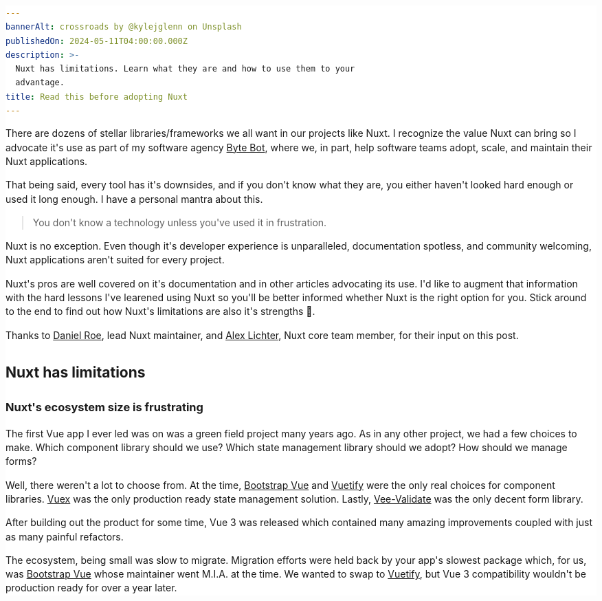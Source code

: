 ```yaml
---
bannerAlt: crossroads by @kylejglenn on Unsplash
publishedOn: 2024-05-11T04:00:00.000Z
description: >-
  Nuxt has limitations. Learn what they are and how to use them to your
  advantage.
title: Read this before adopting Nuxt
---
```


There are dozens of stellar libraries/frameworks we all want in our projects like Nuxt. I recognize the value Nuxt can bring so I advocate it's use as part of my software agency [Byte Bot](https://bytebot.io/nuxt), where we, in part, help software teams adopt, scale, and maintain their Nuxt applications.

That being said, every tool has it's downsides, and if you don't know what they are, you either haven't looked hard enough or used it long enough. I have a personal mantra about this.

> You don't know a technology unless you've used it in frustration.

Nuxt is no exception. Even though it's developer experience is unparalleled, documentation spotless, and community welcoming, Nuxt applications aren't suited for every project.

Nuxt's pros are well covered on it's documentation and in other articles advocating its use. I'd like to augment that information with the hard lessons I've learened using Nuxt so you'll be better informed whether Nuxt is the right option for you. Stick around to the end to find out how Nuxt's limitations are also it's strengths 👀.

<aside>

Thanks to [Daniel Roe](https://twitter.com/danielcroe), lead Nuxt maintainer, and [Alex Lichter](https://twitter.com/TheAlexLichter), Nuxt core team member, for their input on this post.

</aside>

## Nuxt has limitations

### Nuxt's ecosystem size is frustrating

The first Vue app I ever led was on was a green field project many years ago. As in any other project, we had a few choices to make. Which component library should we use? Which state management library should we adopt? How should we manage forms?

Well, there weren't a lot to choose from. At the time, [Bootstrap Vue](https://bootstrap-vue.org/) and [Vuetify](https://vuetifyjs.com/en/) were the only real choices for component libraries. [Vuex](https://vuex.vuejs.org/) was the only production ready state management solution. Lastly, [Vee-Validate](https://vee-validate.logaretm.com/v4/) was the only decent form library.

After building out the product for some time, Vue 3 was released which contained many amazing improvements coupled with just as many painful refactors.

The ecosystem, being small was slow to migrate. Migration efforts were held back by your app's slowest package which, for us, was [Bootstrap Vue](https://bootstrap-vue.org/) whose maintainer went M.I.A. at the time. We wanted to swap to [Vuetify](https://vuetifyjs.com/en/), but Vue 3 compatibility wouldn't be production ready for over a year later.

